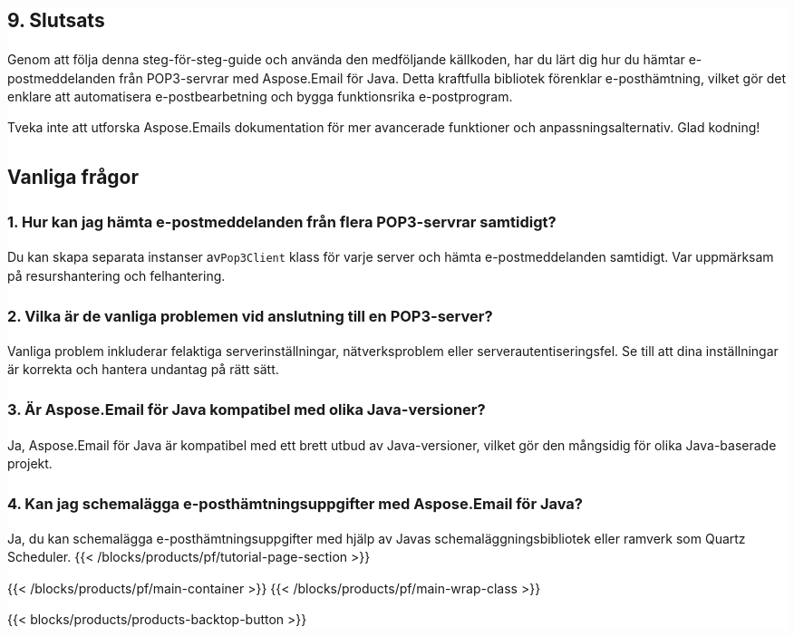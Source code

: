 
## 9. Slutsats

Genom att följa denna steg-för-steg-guide och använda den medföljande källkoden, har du lärt dig hur du hämtar e-postmeddelanden från POP3-servrar med Aspose.Email för Java. Detta kraftfulla bibliotek förenklar e-posthämtning, vilket gör det enklare att automatisera e-postbearbetning och bygga funktionsrika e-postprogram.

Tveka inte att utforska Aspose.Emails dokumentation för mer avancerade funktioner och anpassningsalternativ. Glad kodning!

## Vanliga frågor

### 1. Hur kan jag hämta e-postmeddelanden från flera POP3-servrar samtidigt?
 Du kan skapa separata instanser av`Pop3Client` klass för varje server och hämta e-postmeddelanden samtidigt. Var uppmärksam på resurshantering och felhantering.

### 2. Vilka är de vanliga problemen vid anslutning till en POP3-server?
Vanliga problem inkluderar felaktiga serverinställningar, nätverksproblem eller serverautentiseringsfel. Se till att dina inställningar är korrekta och hantera undantag på rätt sätt.

### 3. Är Aspose.Email för Java kompatibel med olika Java-versioner?
Ja, Aspose.Email för Java är kompatibel med ett brett utbud av Java-versioner, vilket gör den mångsidig för olika Java-baserade projekt.

### 4. Kan jag schemalägga e-posthämtningsuppgifter med Aspose.Email för Java?
Ja, du kan schemalägga e-posthämtningsuppgifter med hjälp av Javas schemaläggningsbibliotek eller ramverk som Quartz Scheduler.
{{< /blocks/products/pf/tutorial-page-section >}}

{{< /blocks/products/pf/main-container >}}
{{< /blocks/products/pf/main-wrap-class >}}

{{< blocks/products/products-backtop-button >}}
